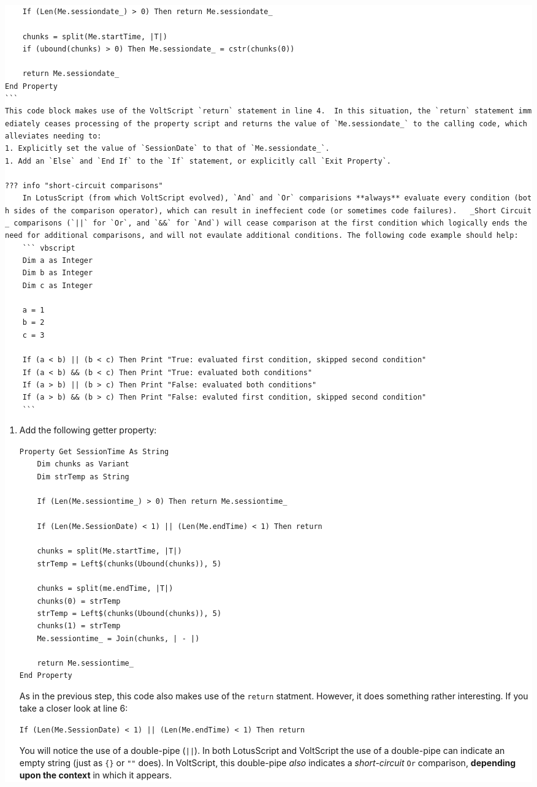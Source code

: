         If (Len(Me.sessiondate_) > 0) Then return Me.sessiondate_
    
        chunks = split(Me.startTime, |T|)
        if (ubound(chunks) > 0) Then Me.sessiondate_ = cstr(chunks(0))

        return Me.sessiondate_ 
    End Property
    ```
    This code block makes use of the VoltScript `return` statement in line 4.  In this situation, the `return` statement immediately ceases processing of the property script and returns the value of `Me.sessiondate_` to the calling code, which alleviates needing to: 
    1. Explicitly set the value of `SessionDate` to that of `Me.sessiondate_`.
    1. Add an `Else` and `End If` to the `If` statement, or explicitly call `Exit Property`. 
    
    ??? info "short-circuit comparisons"
        In LotusScript (from which VoltScript evolved), `And` and `Or` comparisions **always** evaluate every condition (both sides of the comparison operator), which can result in ineffecient code (or sometimes code failures).   _Short Circuit_ comparisons (`||` for `Or`, and `&&` for `And`) will cease comparison at the first condition which logically ends the need for additional comparisons, and will not evaulate additional conditions. The following code example should help: 
        ``` vbscript 
        Dim a as Integer 
        Dim b as Integer 
        Dim c as Integer 

        a = 1 
        b = 2 
        c = 3 

        If (a < b) || (b < c) Then Print "True: evaluated first condition, skipped second condition"
        If (a < b) && (b < c) Then Print "True: evaluated both conditions"
        If (a > b) || (b > c) Then Print "False: evaluated both conditions"
        If (a > b) && (b > c) Then Print "False: evaluted first condition, skipped second condition"
        ```

1. Add the following getter property: 
    ``` vbscript
    Property Get SessionTime As String 
        Dim chunks as Variant 
        Dim strTemp as String 

        If (Len(Me.sessiontime_) > 0) Then return Me.sessiontime_
        
        If (Len(Me.SessionDate) < 1) || (Len(Me.endTime) < 1) Then return

        chunks = split(Me.startTime, |T|)
        strTemp = Left$(chunks(Ubound(chunks)), 5)

        chunks = split(me.endTime, |T|)
        chunks(0) = strTemp 
        strTemp = Left$(chunks(Ubound(chunks)), 5)
        chunks(1) = strTemp 
        Me.sessiontime_ = Join(chunks, | - |)

        return Me.sessiontime_ 
    End Property 
    ```
    As in the previous step, this code also makes use of the `return` statment.  However, it does something rather interesting.  If you take a closer look at line 6:
    ``` vbscript 
    If (Len(Me.SessionDate) < 1) || (Len(Me.endTime) < 1) Then return
    ```
    You will notice the use of a double-pipe (`||`).  In both LotusScript and VoltScript the use of a double-pipe can indicate an empty string (just as `{}` or `""` does).  In VoltScript, this double-pipe *also* indicates a *short-circuit* `Or` comparison, **depending upon the context** in which it appears.
    